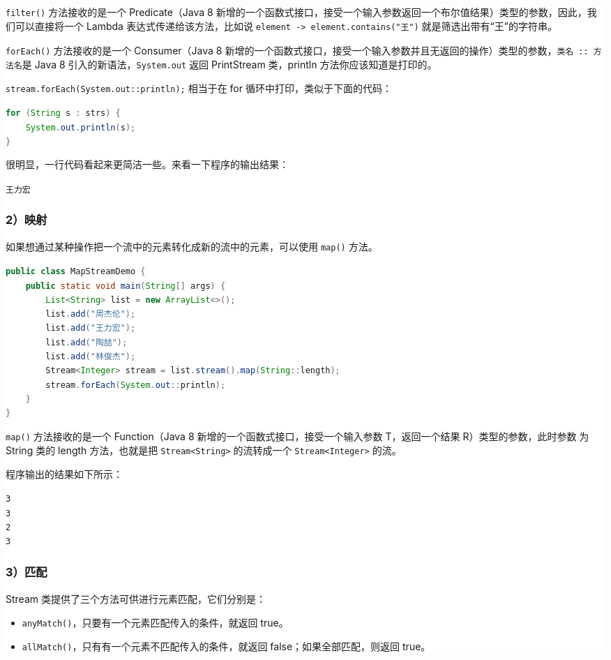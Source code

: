 `filter()` 方法接收的是一个 Predicate（Java 8 新增的一个函数式接口，接受一个输入参数返回一个布尔值结果）类型的参数，因此，我们可以直接将一个 Lambda 表达式传递给该方法，比如说 `element -> element.contains("王")` 就是筛选出带有“王”的字符串。

`forEach()` 方法接收的是一个 Consumer（Java 8 新增的一个函数式接口，接受一个输入参数并且无返回的操作）类型的参数，`类名 :: 方法名`是 Java 8 引入的新语法，`System.out` 返回 PrintStream 类，println 方法你应该知道是打印的。

`stream.forEach(System.out::println);` 相当于在 for 循环中打印，类似于下面的代码：

```java
for (String s : strs) {
    System.out.println(s);
}
```

很明显，一行代码看起来更简洁一些。来看一下程序的输出结果：

```
王力宏
```

### 2）映射 

如果想通过某种操作把一个流中的元素转化成新的流中的元素，可以使用 `map()` 方法。

```java
public class MapStreamDemo {
    public static void main(String[] args) {
        List<String> list = new ArrayList<>();
        list.add("周杰伦");
        list.add("王力宏");
        list.add("陶喆");
        list.add("林俊杰");
        Stream<Integer> stream = list.stream().map(String::length);
        stream.forEach(System.out::println);
    }
}
```

`map()` 方法接收的是一个 Function（Java 8 新增的一个函数式接口，接受一个输入参数 T，返回一个结果 R）类型的参数，此时参数 为 String 类的 length 方法，也就是把 `Stream<String>` 的流转成一个 `Stream<Integer>` 的流。

程序输出的结果如下所示：

```
3
3
2
3
```

### 3）匹配

Stream 类提供了三个方法可供进行元素匹配，它们分别是：

- `anyMatch()`，只要有一个元素匹配传入的条件，就返回 true。

- `allMatch()`，只有有一个元素不匹配传入的条件，就返回 false；如果全部匹配，则返回 true。
